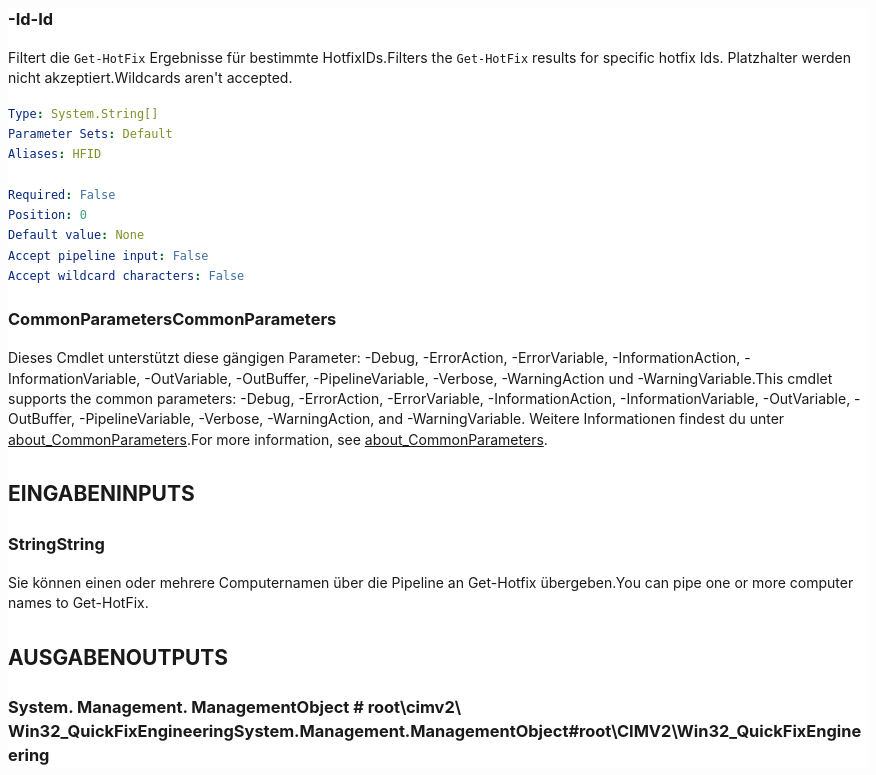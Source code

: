 ### <span data-ttu-id="23bbc-150">-Id</span><span class="sxs-lookup"><span data-stu-id="23bbc-150">-Id</span></span>

<span data-ttu-id="23bbc-151">Filtert die `Get-HotFix` Ergebnisse für bestimmte HotfixIDs.</span><span class="sxs-lookup"><span data-stu-id="23bbc-151">Filters the `Get-HotFix` results for specific hotfix Ids.</span></span> <span data-ttu-id="23bbc-152">Platzhalter werden nicht akzeptiert.</span><span class="sxs-lookup"><span data-stu-id="23bbc-152">Wildcards aren't accepted.</span></span>

```yaml
Type: System.String[]
Parameter Sets: Default
Aliases: HFID

Required: False
Position: 0
Default value: None
Accept pipeline input: False
Accept wildcard characters: False
```

### <span data-ttu-id="23bbc-153">CommonParameters</span><span class="sxs-lookup"><span data-stu-id="23bbc-153">CommonParameters</span></span>

<span data-ttu-id="23bbc-154">Dieses Cmdlet unterstützt diese gängigen Parameter: -Debug, -ErrorAction, -ErrorVariable, -InformationAction, -InformationVariable, -OutVariable, -OutBuffer, -PipelineVariable, -Verbose, -WarningAction und -WarningVariable.</span><span class="sxs-lookup"><span data-stu-id="23bbc-154">This cmdlet supports the common parameters: -Debug, -ErrorAction, -ErrorVariable, -InformationAction, -InformationVariable, -OutVariable, -OutBuffer, -PipelineVariable, -Verbose, -WarningAction, and -WarningVariable.</span></span> <span data-ttu-id="23bbc-155">Weitere Informationen findest du unter [about_CommonParameters](https://go.microsoft.com/fwlink/?LinkID=113216).</span><span class="sxs-lookup"><span data-stu-id="23bbc-155">For more information, see [about_CommonParameters](https://go.microsoft.com/fwlink/?LinkID=113216).</span></span>

## <span data-ttu-id="23bbc-156">EINGABEN</span><span class="sxs-lookup"><span data-stu-id="23bbc-156">INPUTS</span></span>

### <span data-ttu-id="23bbc-157">String</span><span class="sxs-lookup"><span data-stu-id="23bbc-157">String</span></span>

<span data-ttu-id="23bbc-158">Sie können einen oder mehrere Computernamen über die Pipeline an Get-Hotfix übergeben.</span><span class="sxs-lookup"><span data-stu-id="23bbc-158">You can pipe one or more computer names to Get-HotFix.</span></span>

## <span data-ttu-id="23bbc-159">AUSGABEN</span><span class="sxs-lookup"><span data-stu-id="23bbc-159">OUTPUTS</span></span>

### <span data-ttu-id="23bbc-160">System. Management. ManagementObject # root\cimv2\ Win32_QuickFixEngineering</span><span class="sxs-lookup"><span data-stu-id="23bbc-160">System.Management.ManagementObject#root\CIMV2\Win32_QuickFixEngineering</span></span>

